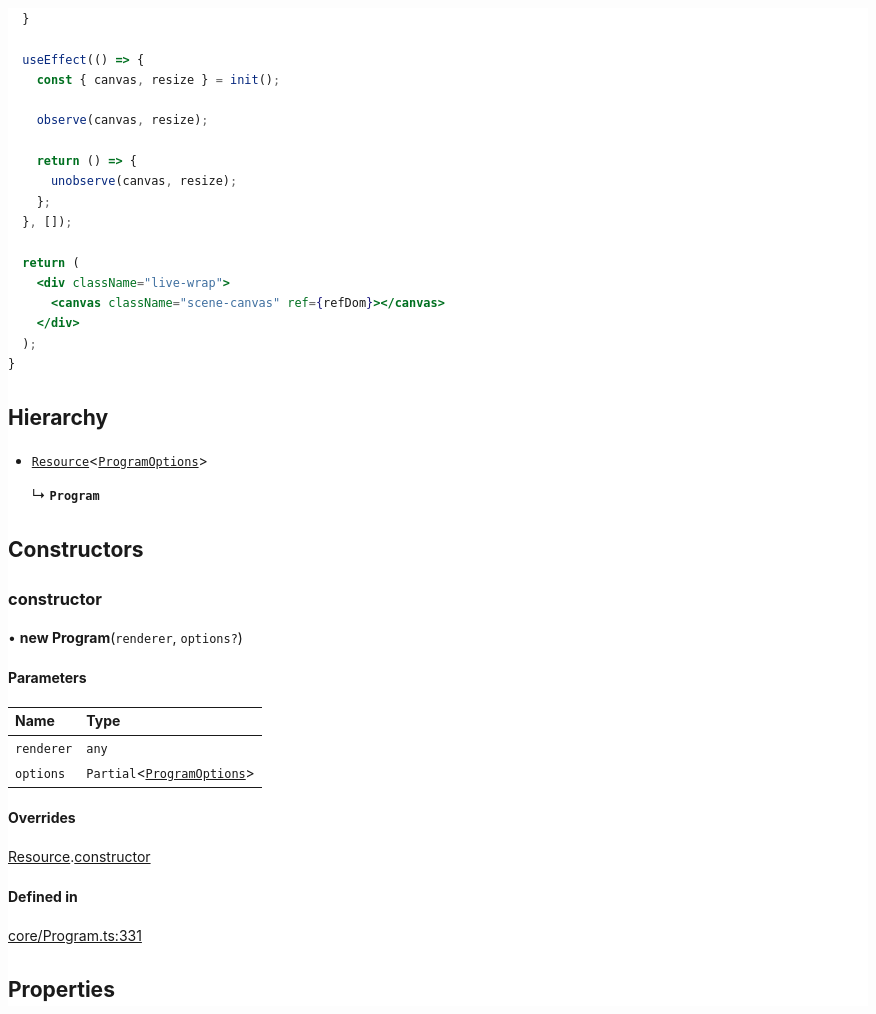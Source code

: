 ```jsx live
  }

  useEffect(() => {
    const { canvas, resize } = init();

    observe(canvas, resize);

    return () => {
      unobserve(canvas, resize);
    };
  }, []);

  return (
    <div className="live-wrap">
      <canvas className="scene-canvas" ref={refDom}></canvas>
    </div>
  );
}
```

## Hierarchy

- [`Resource`](Resource.md)<[`ProgramOptions`](../interfaces/ProgramOptions.md)\>

  ↳ **`Program`**

## Constructors

### constructor

• **new Program**(`renderer`, `options?`)

#### Parameters

| Name | Type |
| :------ | :------ |
| `renderer` | `any` |
| `options` | `Partial`<[`ProgramOptions`](../interfaces/ProgramOptions.md)\> |

#### Overrides

[Resource](Resource.md).[constructor](Resource.md#constructor)

#### Defined in

[core/Program.ts:331](https://github.com/sakitam-gis/vis-engine/blob/master/src/core/Program.ts?at&#x3D;444ba1d#line&#x3D;331)

## Properties
